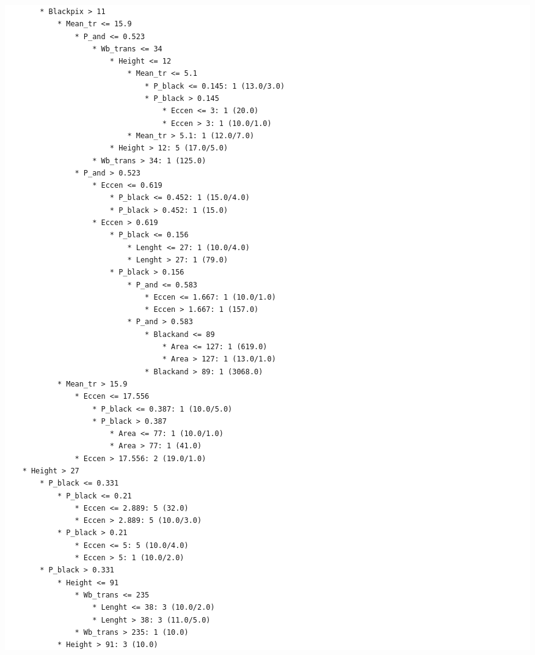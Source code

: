 			* Blackpix > 11
				* Mean_tr <= 15.9
					* P_and <= 0.523
						* Wb_trans <= 34
							* Height <= 12
								* Mean_tr <= 5.1
									* P_black <= 0.145: 1 (13.0/3.0)
									* P_black > 0.145
										* Eccen <= 3: 1 (20.0)
										* Eccen > 3: 1 (10.0/1.0)
								* Mean_tr > 5.1: 1 (12.0/7.0)
							* Height > 12: 5 (17.0/5.0)
						* Wb_trans > 34: 1 (125.0)
					* P_and > 0.523
						* Eccen <= 0.619
							* P_black <= 0.452: 1 (15.0/4.0)
							* P_black > 0.452: 1 (15.0)
						* Eccen > 0.619
							* P_black <= 0.156
								* Lenght <= 27: 1 (10.0/4.0)
								* Lenght > 27: 1 (79.0)
							* P_black > 0.156
								* P_and <= 0.583
									* Eccen <= 1.667: 1 (10.0/1.0)
									* Eccen > 1.667: 1 (157.0)
								* P_and > 0.583
									* Blackand <= 89
										* Area <= 127: 1 (619.0)
										* Area > 127: 1 (13.0/1.0)
									* Blackand > 89: 1 (3068.0)
				* Mean_tr > 15.9
					* Eccen <= 17.556
						* P_black <= 0.387: 1 (10.0/5.0)
						* P_black > 0.387
							* Area <= 77: 1 (10.0/1.0)
							* Area > 77: 1 (41.0)
					* Eccen > 17.556: 2 (19.0/1.0)
		* Height > 27
			* P_black <= 0.331
				* P_black <= 0.21
					* Eccen <= 2.889: 5 (32.0)
					* Eccen > 2.889: 5 (10.0/3.0)
				* P_black > 0.21
					* Eccen <= 5: 5 (10.0/4.0)
					* Eccen > 5: 1 (10.0/2.0)
			* P_black > 0.331
				* Height <= 91
					* Wb_trans <= 235
						* Lenght <= 38: 3 (10.0/2.0)
						* Lenght > 38: 3 (11.0/5.0)
					* Wb_trans > 235: 1 (10.0)
				* Height > 91: 3 (10.0)
